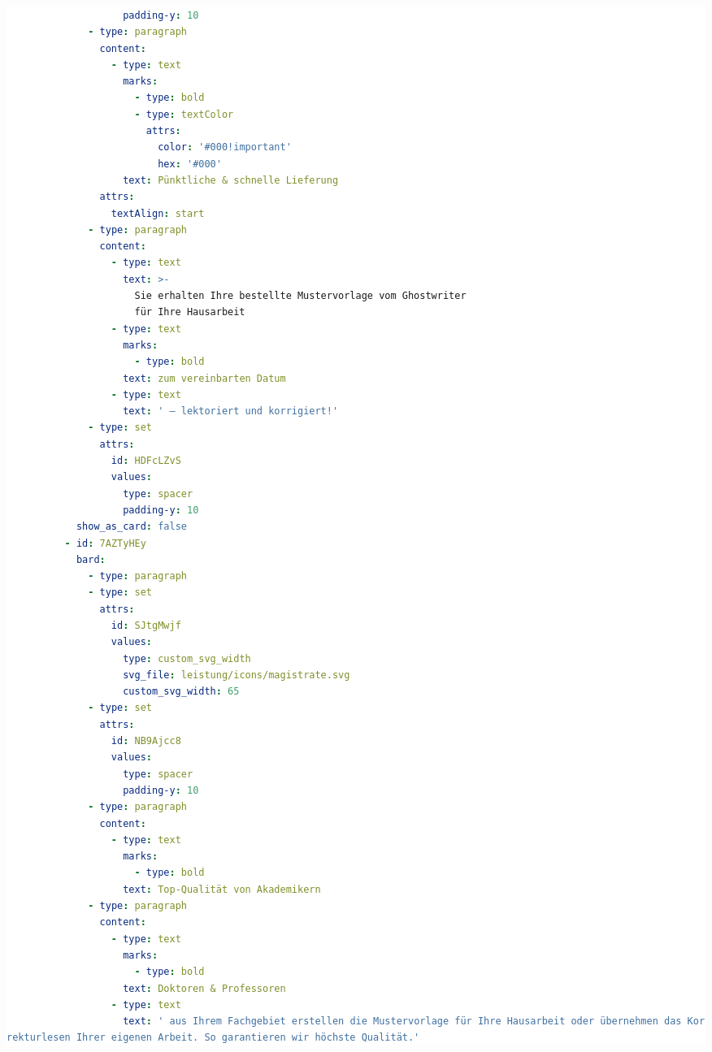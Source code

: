 ```yaml
                    padding-y: 10
              - type: paragraph
                content:
                  - type: text
                    marks:
                      - type: bold
                      - type: textColor
                        attrs:
                          color: '#000!important'
                          hex: '#000'
                    text: Pünktliche & schnelle Lieferung
                attrs:
                  textAlign: start
              - type: paragraph
                content:
                  - type: text
                    text: >-
                      Sie erhalten Ihre bestellte Mustervorlage vom Ghostwriter
                      für Ihre Hausarbeit 
                  - type: text
                    marks:
                      - type: bold
                    text: zum vereinbarten Datum
                  - type: text
                    text: ' – lektoriert und korrigiert!'
              - type: set
                attrs:
                  id: HDFcLZvS
                  values:
                    type: spacer
                    padding-y: 10
            show_as_card: false
          - id: 7AZTyHEy
            bard:
              - type: paragraph
              - type: set
                attrs:
                  id: SJtgMwjf
                  values:
                    type: custom_svg_width
                    svg_file: leistung/icons/magistrate.svg
                    custom_svg_width: 65
              - type: set
                attrs:
                  id: NB9Ajcc8
                  values:
                    type: spacer
                    padding-y: 10
              - type: paragraph
                content:
                  - type: text
                    marks:
                      - type: bold
                    text: Top-Qualität von Akademikern
              - type: paragraph
                content:
                  - type: text
                    marks:
                      - type: bold
                    text: Doktoren & Professoren
                  - type: text
                    text: ' aus Ihrem Fachgebiet erstellen die Mustervorlage für Ihre Hausarbeit oder übernehmen das Korrekturlesen Ihrer eigenen Arbeit. So garantieren wir höchste Qualität.'
```